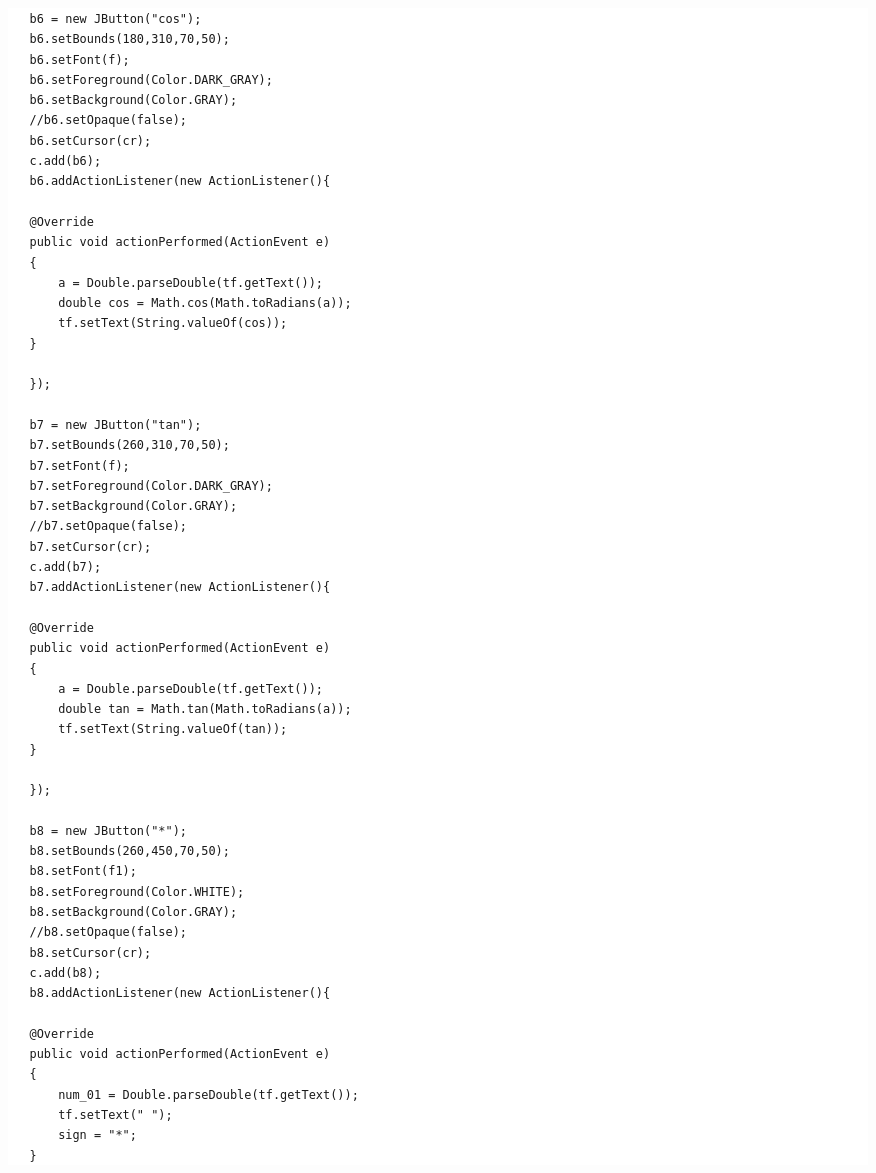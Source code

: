        b6 = new JButton("cos");
       b6.setBounds(180,310,70,50);
       b6.setFont(f);
       b6.setForeground(Color.DARK_GRAY);
       b6.setBackground(Color.GRAY);
       //b6.setOpaque(false);
       b6.setCursor(cr);
       c.add(b6);
       b6.addActionListener(new ActionListener(){
       
       @Override
       public void actionPerformed(ActionEvent e)
       {
           a = Double.parseDouble(tf.getText());
           double cos = Math.cos(Math.toRadians(a));
           tf.setText(String.valueOf(cos));
       }
       
       });
       
       b7 = new JButton("tan");
       b7.setBounds(260,310,70,50);
       b7.setFont(f);
       b7.setForeground(Color.DARK_GRAY);
       b7.setBackground(Color.GRAY);
       //b7.setOpaque(false);
       b7.setCursor(cr);
       c.add(b7);
       b7.addActionListener(new ActionListener(){
       
       @Override
       public void actionPerformed(ActionEvent e)
       {
           a = Double.parseDouble(tf.getText());
           double tan = Math.tan(Math.toRadians(a));
           tf.setText(String.valueOf(tan));
       }
       
       });
       
       b8 = new JButton("*");
       b8.setBounds(260,450,70,50);
       b8.setFont(f1);
       b8.setForeground(Color.WHITE);
       b8.setBackground(Color.GRAY);
       //b8.setOpaque(false);
       b8.setCursor(cr);
       c.add(b8);
       b8.addActionListener(new ActionListener(){
       
       @Override
       public void actionPerformed(ActionEvent e)
       {
           num_01 = Double.parseDouble(tf.getText());
           tf.setText(" ");
           sign = "*";
       }
       